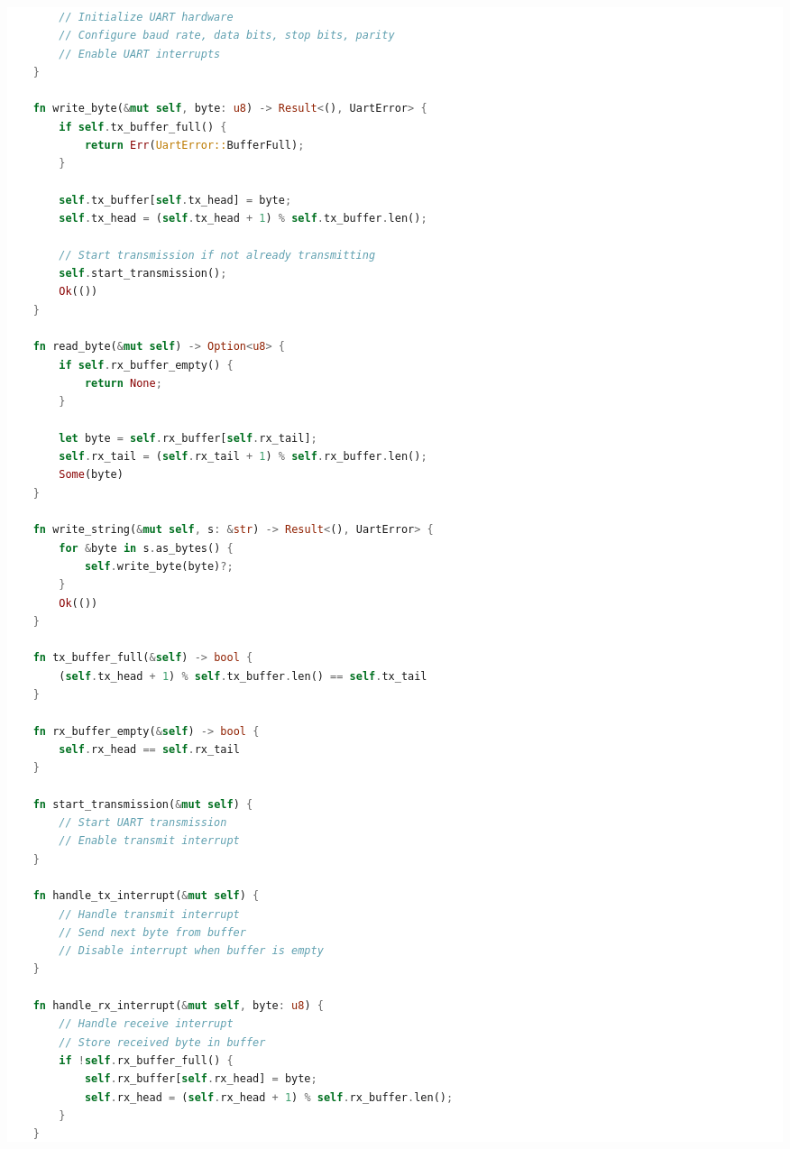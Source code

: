 ```rust
        // Initialize UART hardware
        // Configure baud rate, data bits, stop bits, parity
        // Enable UART interrupts
    }

    fn write_byte(&mut self, byte: u8) -> Result<(), UartError> {
        if self.tx_buffer_full() {
            return Err(UartError::BufferFull);
        }

        self.tx_buffer[self.tx_head] = byte;
        self.tx_head = (self.tx_head + 1) % self.tx_buffer.len();

        // Start transmission if not already transmitting
        self.start_transmission();
        Ok(())
    }

    fn read_byte(&mut self) -> Option<u8> {
        if self.rx_buffer_empty() {
            return None;
        }

        let byte = self.rx_buffer[self.rx_tail];
        self.rx_tail = (self.rx_tail + 1) % self.rx_buffer.len();
        Some(byte)
    }

    fn write_string(&mut self, s: &str) -> Result<(), UartError> {
        for &byte in s.as_bytes() {
            self.write_byte(byte)?;
        }
        Ok(())
    }

    fn tx_buffer_full(&self) -> bool {
        (self.tx_head + 1) % self.tx_buffer.len() == self.tx_tail
    }

    fn rx_buffer_empty(&self) -> bool {
        self.rx_head == self.rx_tail
    }

    fn start_transmission(&mut self) {
        // Start UART transmission
        // Enable transmit interrupt
    }

    fn handle_tx_interrupt(&mut self) {
        // Handle transmit interrupt
        // Send next byte from buffer
        // Disable interrupt when buffer is empty
    }

    fn handle_rx_interrupt(&mut self, byte: u8) {
        // Handle receive interrupt
        // Store received byte in buffer
        if !self.rx_buffer_full() {
            self.rx_buffer[self.rx_head] = byte;
            self.rx_head = (self.rx_head + 1) % self.rx_buffer.len();
        }
    }

```